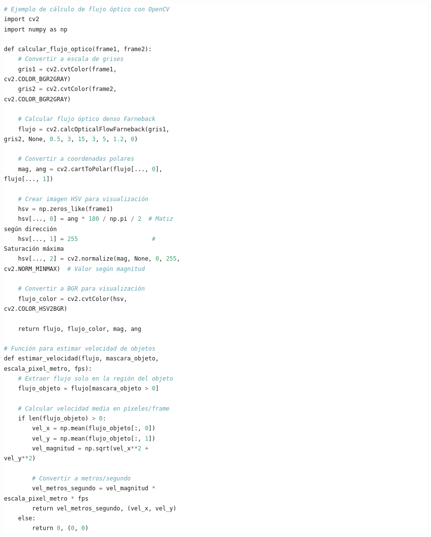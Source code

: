 ```python
# Ejemplo de cálculo de flujo óptico con OpenCV
import cv2
import numpy as np

def calcular_flujo_optico(frame1, frame2):
    # Convertir a escala de grises
    gris1 = cv2.cvtColor(frame1, 
cv2.COLOR_BGR2GRAY)
    gris2 = cv2.cvtColor(frame2, 
cv2.COLOR_BGR2GRAY)
    
    # Calcular flujo óptico denso Farneback
    flujo = cv2.calcOpticalFlowFarneback(gris1, 
gris2, None, 0.5, 3, 15, 3, 5, 1.2, 0)
    
    # Convertir a coordenadas polares
    mag, ang = cv2.cartToPolar(flujo[..., 0], 
flujo[..., 1])
    
    # Crear imagen HSV para visualización
    hsv = np.zeros_like(frame1)
    hsv[..., 0] = ang * 180 / np.pi / 2  # Matiz 
según dirección
    hsv[..., 1] = 255                     # 
Saturación máxima
    hsv[..., 2] = cv2.normalize(mag, None, 0, 255, 
cv2.NORM_MINMAX)  # Valor según magnitud
    
    # Convertir a BGR para visualización
    flujo_color = cv2.cvtColor(hsv, 
cv2.COLOR_HSV2BGR)
    
    return flujo, flujo_color, mag, ang

# Función para estimar velocidad de objetos
def estimar_velocidad(flujo, mascara_objeto, 
escala_pixel_metro, fps):
    # Extraer flujo solo en la región del objeto
    flujo_objeto = flujo[mascara_objeto > 0]
    
    # Calcular velocidad media en píxeles/frame
    if len(flujo_objeto) > 0:
        vel_x = np.mean(flujo_objeto[:, 0])
        vel_y = np.mean(flujo_objeto[:, 1])
        vel_magnitud = np.sqrt(vel_x**2 + 
vel_y**2)
        
        # Convertir a metros/segundo
        vel_metros_segundo = vel_magnitud * 
escala_pixel_metro * fps
        return vel_metros_segundo, (vel_x, vel_y)
    else:
        return 0, (0, 0)
```
